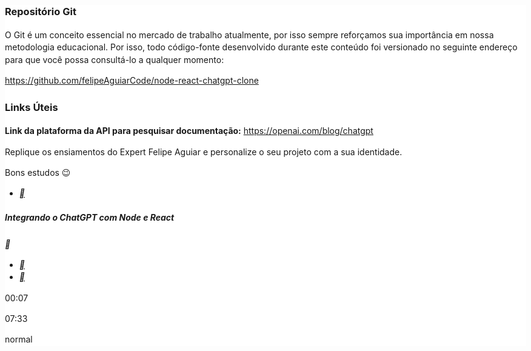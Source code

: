 ### **Repositório Git**

O Git é um conceito essencial no mercado de trabalho atualmente, por isso sempre reforçamos sua importância em nossa metodologia educacional. Por isso, todo código-fonte desenvolvido durante este conteúdo foi versionado no seguinte endereço para que você possa consultá-lo a qualquer momento:

 

https://github.com/felipeAguiarCode/node-react-chatgpt-clone

###  

### **Links Úteis** 

**Link da plataforma da API para pesquisar documentação:** https://openai.com/blog/chatgpt

 

Replique os ensiamentos do Expert Felipe Aguiar e personalize o seu projeto com a sua identidade. 

 

Bons estudos 😉



 - [**](https://web.dio.me/play)

##### Integrando o ChatGPT com Node e React

**

 - [**](https://web.dio.me/lab/integrando-o-chatgpt-com-node-e-react/learning/1305e5c6-a692-4a30-ad70-d62274c1bace) 
 - [**](https://web.dio.me/lab/integrando-o-chatgpt-com-node-e-react/learning/4fa92bfc-5782-4082-b5b1-aa0030243f9c)

<iframe id="ytc20" frameborder="0" allowfullscreen="1" allow="accelerometer; autoplay; clipboard-write; encrypted-media; gyroscope; picture-in-picture; web-share" title="Explicando a Arquitetura" width="100%" height="100%" src="https://www.youtube.com/embed/YQalTSdENKA?controls=0&amp;disablekb=1&amp;enablejsapi=1&amp;fs=0&amp;iv_load_policy=3&amp;modestbranding=1&amp;showinfo=0&amp;rel=0&amp;html5=1&amp;cc_load_policy=0&amp;origin=https%3A%2F%2Fweb.dio.me&amp;widgetid=1" data-gtm-yt-inspected-9="true" style="box-sizing: inherit; max-width: none; float: none; margin: 0px; padding: 0px; border: 0px; font-style: inherit; font-variant: inherit; font-weight: inherit; font-stretch: inherit; line-height: inherit; font-family: inherit; font-optical-sizing: inherit; font-kerning: inherit; font-feature-settings: inherit; font-variation-settings: inherit; font-size: 14px; vertical-align: baseline;"></iframe>



00:07

 

07:33









normal
